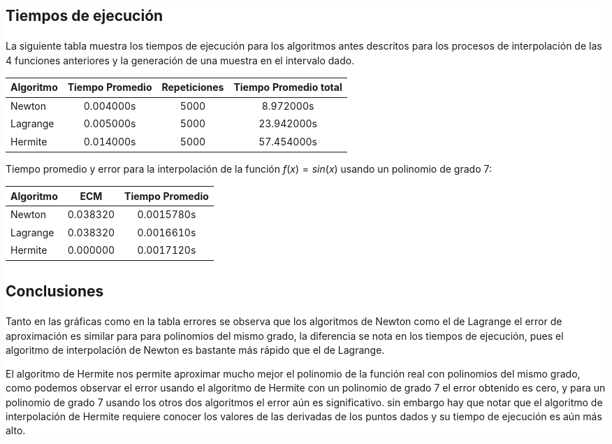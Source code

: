 

## Tiempos de ejecución

La siguiente tabla muestra los tiempos de ejecución para los algoritmos antes descritos para los procesos de interpolación de las 4 funciones anteriores y la generación de una muestra en el intervalo dado.

| Algoritmo | Tiempo Promedio | Repeticiones | Tiempo Promedio total |
| --------- | :-------------: | :----------: | :-------------------: |
| Newton    |    0.004000s    |     5000     |       8.972000s       |
| Lagrange  |    0.005000s    |     5000     |      23.942000s       |
| Hermite   |    0.014000s    |     5000     |      57.454000s       |

Tiempo promedio y error para la interpolación de la función $f(x) = sin(x)$ usando un polinomio de grado 7:

| Algoritmo |   ECM    | Tiempo Promedio |
| --------- | :------: | :-------------: |
| Newton    | 0.038320 |   0.0015780s    |
| Lagrange  | 0.038320 |   0.0016610s    |
| Hermite   | 0.000000 |   0.0017120s    |



## Conclusiones

Tanto en las gráficas como en la tabla errores se observa que los algoritmos de Newton como el de Lagrange el error de aproximación es similar para para polinomios del mismo grado, la diferencia se nota en los tiempos de ejecución, pues el algoritmo de interpolación de Newton es bastante más rápido que el de Lagrange.

El algoritmo de Hermite nos permite aproximar mucho mejor el polinomio de la función real con polinomios del mismo grado, como podemos observar el error usando el algoritmo de Hermite con un polinomio de grado 7 el error obtenido es cero, y para un polinomio de grado 7 usando los otros dos algoritmos el error aún es significativo. sin embargo hay que notar que el algoritmo de interpolación de Hermite requiere conocer los valores de las derivadas de los puntos dados y su tiempo de ejecución es aún más alto.